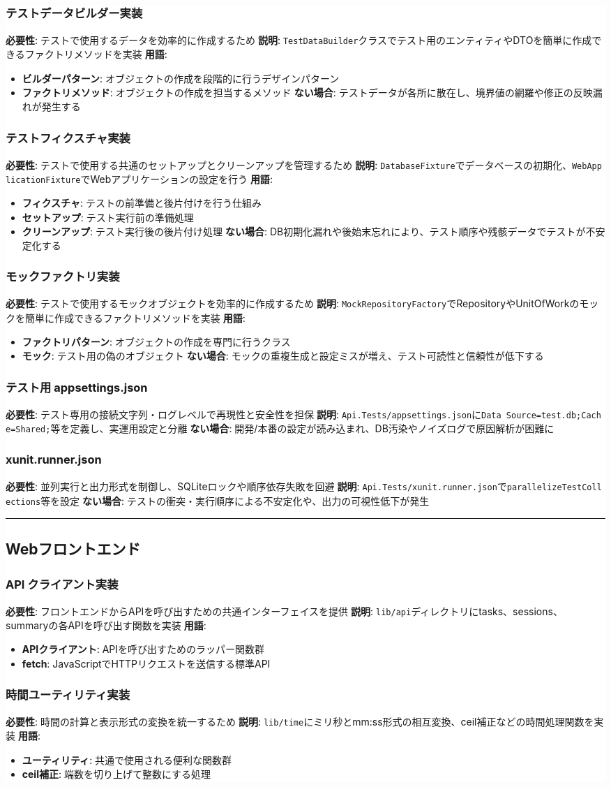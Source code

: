 ### テストデータビルダー実装
**必要性**: テストで使用するデータを効率的に作成するため
**説明**: `TestDataBuilder`クラスでテスト用のエンティティやDTOを簡単に作成できるファクトリメソッドを実装
**用語**:
- **ビルダーパターン**: オブジェクトの作成を段階的に行うデザインパターン
- **ファクトリメソッド**: オブジェクトの作成を担当するメソッド
**ない場合**: テストデータが各所に散在し、境界値の網羅や修正の反映漏れが発生する

### テストフィクスチャ実装
**必要性**: テストで使用する共通のセットアップとクリーンアップを管理するため
**説明**: `DatabaseFixture`でデータベースの初期化、`WebApplicationFixture`でWebアプリケーションの設定を行う
**用語**:
- **フィクスチャ**: テストの前準備と後片付けを行う仕組み
- **セットアップ**: テスト実行前の準備処理
- **クリーンアップ**: テスト実行後の後片付け処理
**ない場合**: DB初期化漏れや後始末忘れにより、テスト順序や残骸データでテストが不安定化する

### モックファクトリ実装
**必要性**: テストで使用するモックオブジェクトを効率的に作成するため
**説明**: `MockRepositoryFactory`でRepositoryやUnitOfWorkのモックを簡単に作成できるファクトリメソッドを実装
**用語**:
- **ファクトリパターン**: オブジェクトの作成を専門に行うクラス
- **モック**: テスト用の偽のオブジェクト
**ない場合**: モックの重複生成と設定ミスが増え、テスト可読性と信頼性が低下する

### テスト用 appsettings.json
**必要性**: テスト専用の接続文字列・ログレベルで再現性と安全性を担保
**説明**: `Api.Tests/appsettings.json`に`Data Source=test.db;Cache=Shared;`等を定義し、実運用設定と分離
**ない場合**: 開発/本番の設定が読み込まれ、DB汚染やノイズログで原因解析が困難に

### xunit.runner.json
**必要性**: 並列実行と出力形式を制御し、SQLiteロックや順序依存失敗を回避
**説明**: `Api.Tests/xunit.runner.json`で`parallelizeTestCollections`等を設定
**ない場合**: テストの衝突・実行順序による不安定化や、出力の可視性低下が発生

---

## Webフロントエンド

### API クライアント実装
**必要性**: フロントエンドからAPIを呼び出すための共通インターフェイスを提供
**説明**: `lib/api`ディレクトリにtasks、sessions、summaryの各APIを呼び出す関数を実装
**用語**:
- **APIクライアント**: APIを呼び出すためのラッパー関数群
- **fetch**: JavaScriptでHTTPリクエストを送信する標準API

### 時間ユーティリティ実装
**必要性**: 時間の計算と表示形式の変換を統一するため
**説明**: `lib/time`にミリ秒とmm:ss形式の相互変換、ceil補正などの時間処理関数を実装
**用語**:
- **ユーティリティ**: 共通で使用される便利な関数群
- **ceil補正**: 端数を切り上げて整数にする処理

